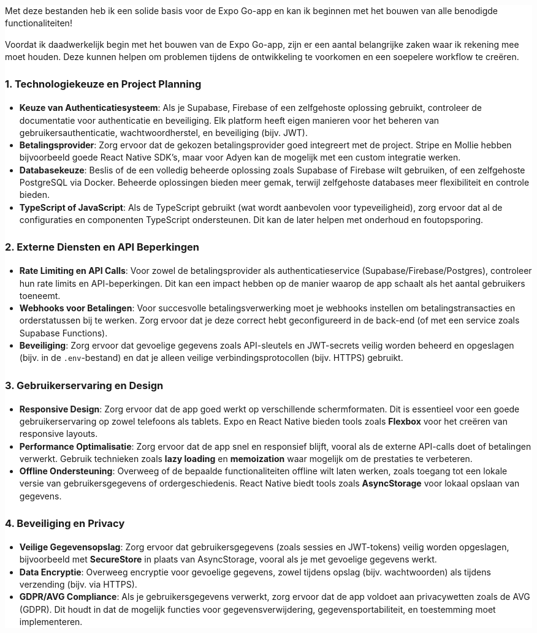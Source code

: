 Met deze bestanden heb ik een solide basis voor de Expo Go-app en kan ik beginnen met het bouwen van alle benodigde functionaliteiten!

Voordat ik daadwerkelijk begin met het bouwen van de Expo Go-app, zijn er een aantal belangrijke zaken waar ik rekening mee moet houden. Deze kunnen helpen om problemen tijdens de ontwikkeling te voorkomen en een soepelere workflow te creëren.

### 1. **Technologiekeuze en Project Planning**
   - **Keuze van Authenticatiesysteem**: Als je Supabase, Firebase of een zelfgehoste oplossing gebruikt, controleer de documentatie voor authenticatie en beveiliging. Elk platform heeft eigen manieren voor het beheren van gebruikersauthenticatie, wachtwoordherstel, en beveiliging (bijv. JWT).
   - **Betalingsprovider**: Zorg ervoor dat de gekozen betalingsprovider goed integreert met de project. Stripe en Mollie hebben bijvoorbeeld goede React Native SDK’s, maar voor Adyen kan de mogelijk met een custom integratie werken.
   - **Databasekeuze**: Beslis of de een volledig beheerde oplossing zoals Supabase of Firebase wilt gebruiken, of een zelfgehoste PostgreSQL via Docker. Beheerde oplossingen bieden meer gemak, terwijl zelfgehoste databases meer flexibiliteit en controle bieden.
   - **TypeScript of JavaScript**: Als de TypeScript gebruikt (wat wordt aanbevolen voor typeveiligheid), zorg ervoor dat al de configuraties en componenten TypeScript ondersteunen. Dit kan de later helpen met onderhoud en foutopsporing.

### 2. **Externe Diensten en API Beperkingen**
   - **Rate Limiting en API Calls**: Voor zowel de betalingsprovider als authenticatieservice (Supabase/Firebase/Postgres), controleer hun rate limits en API-beperkingen. Dit kan een impact hebben op de manier waarop de app schaalt als het aantal gebruikers toeneemt.
   - **Webhooks voor Betalingen**: Voor succesvolle betalingsverwerking moet je webhooks instellen om betalingstransacties en orderstatussen bij te werken. Zorg ervoor dat je deze correct hebt geconfigureerd in de back-end (of met een service zoals Supabase Functions).
   - **Beveiliging**: Zorg ervoor dat gevoelige gegevens zoals API-sleutels en JWT-secrets veilig worden beheerd en opgeslagen (bijv. in de `.env`-bestand) en dat je alleen veilige verbindingsprotocollen (bijv. HTTPS) gebruikt.

### 3. **Gebruikerservaring en Design**
   - **Responsive Design**: Zorg ervoor dat de app goed werkt op verschillende schermformaten. Dit is essentieel voor een goede gebruikerservaring op zowel telefoons als tablets. Expo en React Native bieden tools zoals **Flexbox** voor het creëren van responsive layouts.
   - **Performance Optimalisatie**: Zorg ervoor dat de app snel en responsief blijft, vooral als de externe API-calls doet of betalingen verwerkt. Gebruik technieken zoals **lazy loading** en **memoization** waar mogelijk om de prestaties te verbeteren.
   - **Offline Ondersteuning**: Overweeg of de bepaalde functionaliteiten offline wilt laten werken, zoals toegang tot een lokale versie van gebruikersgegevens of ordergeschiedenis. React Native biedt tools zoals **AsyncStorage** voor lokaal opslaan van gegevens.

### 4. **Beveiliging en Privacy**
   - **Veilige Gegevensopslag**: Zorg ervoor dat gebruikersgegevens (zoals sessies en JWT-tokens) veilig worden opgeslagen, bijvoorbeeld met **SecureStore** in plaats van AsyncStorage, vooral als je met gevoelige gegevens werkt.
   - **Data Encryptie**: Overweeg encryptie voor gevoelige gegevens, zowel tijdens opslag (bijv. wachtwoorden) als tijdens verzending (bijv. via HTTPS).
   - **GDPR/AVG Compliance**: Als je gebruikersgegevens verwerkt, zorg ervoor dat de app voldoet aan privacywetten zoals de AVG (GDPR). Dit houdt in dat de mogelijk functies voor gegevensverwijdering, gegevensportabiliteit, en toestemming moet implementeren.
